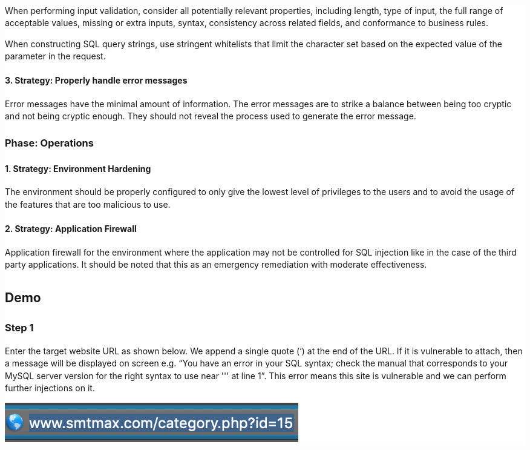 When performing input validation, consider all potentially relevant properties, including length, type of input, the full range of acceptable values, missing or extra inputs, syntax, consistency across related fields, and conformance to business rules.

When constructing SQL query strings, use stringent whitelists that limit the character set based on the expected value of the parameter in the request.

#### 3. Strategy: Properly handle error messages

Error messages have the minimal amount of information. The error messages are to strike a balance between being too cryptic and not being cryptic enough. They should not reveal the process used to generate the error message.

### Phase: Operations

#### 1. Strategy: Environment Hardening

The environment should be properly configured to only give the lowest level of privileges to the users and to avoid the usage of the features that are too malicious to use.

#### 2. Strategy: Application Firewall

Application firewall for the environment where the application may not be controlled for SQL injection like in the case of the third party applications. It should be noted that this as an emergency remediation with moderate effectiveness.

## Demo

### Step 1

Enter the target website URL as shown below. We append a single quote (‘) at the end of the URL. If it is vulnerable to attach, then a message will be displayed on screen e.g. “You have an error in your SQL syntax; check the manual that corresponds to your MySQL server version for the right syntax to use near ''' at line 1”. This error means this site is vulnerable and we can perform further injections on it.

![URL1.png](URL1.png)
